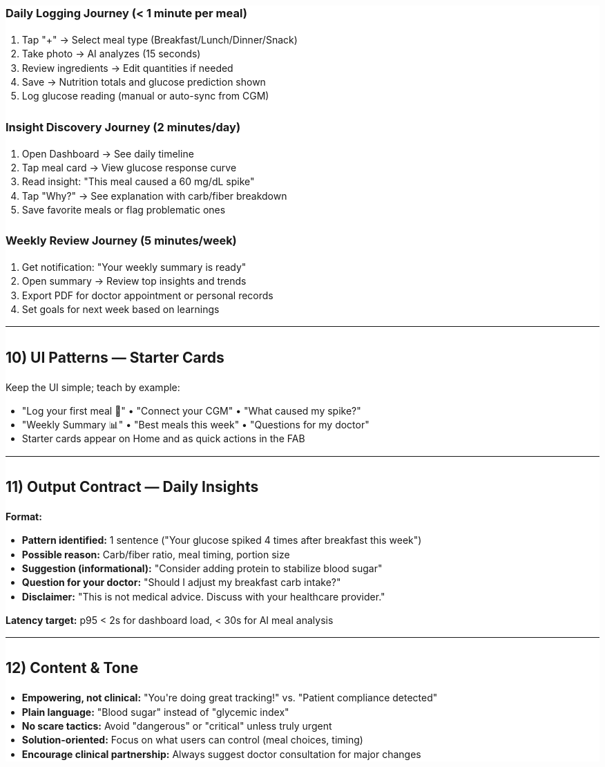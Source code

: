### **Daily Logging Journey (< 1 minute per meal)**
1. Tap "+" → Select meal type (Breakfast/Lunch/Dinner/Snack)
2. Take photo → AI analyzes (15 seconds)
3. Review ingredients → Edit quantities if needed
4. Save → Nutrition totals and glucose prediction shown
5. Log glucose reading (manual or auto-sync from CGM)

### **Insight Discovery Journey (2 minutes/day)**
1. Open Dashboard → See daily timeline
2. Tap meal card → View glucose response curve
3. Read insight: "This meal caused a 60 mg/dL spike"
4. Tap "Why?" → See explanation with carb/fiber breakdown
5. Save favorite meals or flag problematic ones

### **Weekly Review Journey (5 minutes/week)**
1. Get notification: "Your weekly summary is ready"
2. Open summary → Review top insights and trends
3. Export PDF for doctor appointment or personal records
4. Set goals for next week based on learnings

---

## **10) UI Patterns — Starter Cards**

Keep the UI simple; teach by example:

- "Log your first meal 📸" • "Connect your CGM" • "What caused my spike?"
- "Weekly Summary 📊" • "Best meals this week" • "Questions for my doctor"
- Starter cards appear on Home and as quick actions in the FAB

---

## **11) Output Contract — Daily Insights**

**Format:**
- **Pattern identified:** 1 sentence ("Your glucose spiked 4 times after breakfast this week")
- **Possible reason:** Carb/fiber ratio, meal timing, portion size
- **Suggestion (informational):** "Consider adding protein to stabilize blood sugar"
- **Question for your doctor:** "Should I adjust my breakfast carb intake?"
- **Disclaimer:** "This is not medical advice. Discuss with your healthcare provider."

**Latency target:** p95 < 2s for dashboard load, < 30s for AI meal analysis

---

## **12) Content & Tone**

- **Empowering, not clinical:** "You're doing great tracking!" vs. "Patient compliance detected"
- **Plain language:** "Blood sugar" instead of "glycemic index"
- **No scare tactics:** Avoid "dangerous" or "critical" unless truly urgent
- **Solution-oriented:** Focus on what users can control (meal choices, timing)
- **Encourage clinical partnership:** Always suggest doctor consultation for major changes
